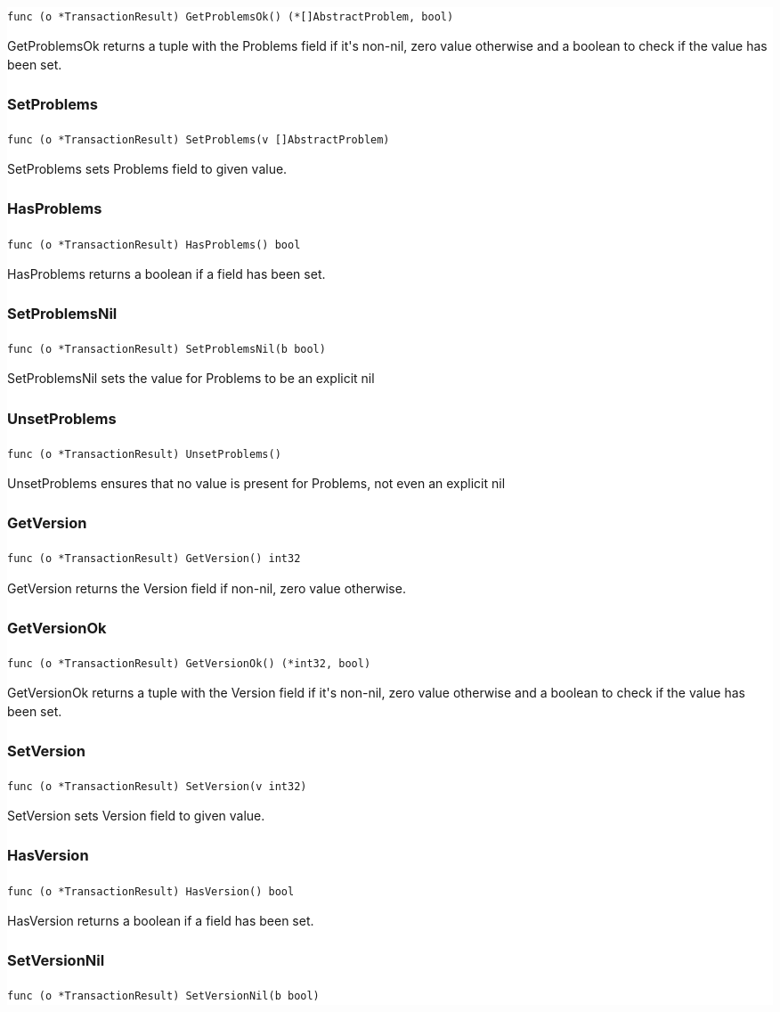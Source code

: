 `func (o *TransactionResult) GetProblemsOk() (*[]AbstractProblem, bool)`

GetProblemsOk returns a tuple with the Problems field if it's non-nil, zero value otherwise
and a boolean to check if the value has been set.

### SetProblems

`func (o *TransactionResult) SetProblems(v []AbstractProblem)`

SetProblems sets Problems field to given value.

### HasProblems

`func (o *TransactionResult) HasProblems() bool`

HasProblems returns a boolean if a field has been set.

### SetProblemsNil

`func (o *TransactionResult) SetProblemsNil(b bool)`

 SetProblemsNil sets the value for Problems to be an explicit nil

### UnsetProblems
`func (o *TransactionResult) UnsetProblems()`

UnsetProblems ensures that no value is present for Problems, not even an explicit nil
### GetVersion

`func (o *TransactionResult) GetVersion() int32`

GetVersion returns the Version field if non-nil, zero value otherwise.

### GetVersionOk

`func (o *TransactionResult) GetVersionOk() (*int32, bool)`

GetVersionOk returns a tuple with the Version field if it's non-nil, zero value otherwise
and a boolean to check if the value has been set.

### SetVersion

`func (o *TransactionResult) SetVersion(v int32)`

SetVersion sets Version field to given value.

### HasVersion

`func (o *TransactionResult) HasVersion() bool`

HasVersion returns a boolean if a field has been set.

### SetVersionNil

`func (o *TransactionResult) SetVersionNil(b bool)`
